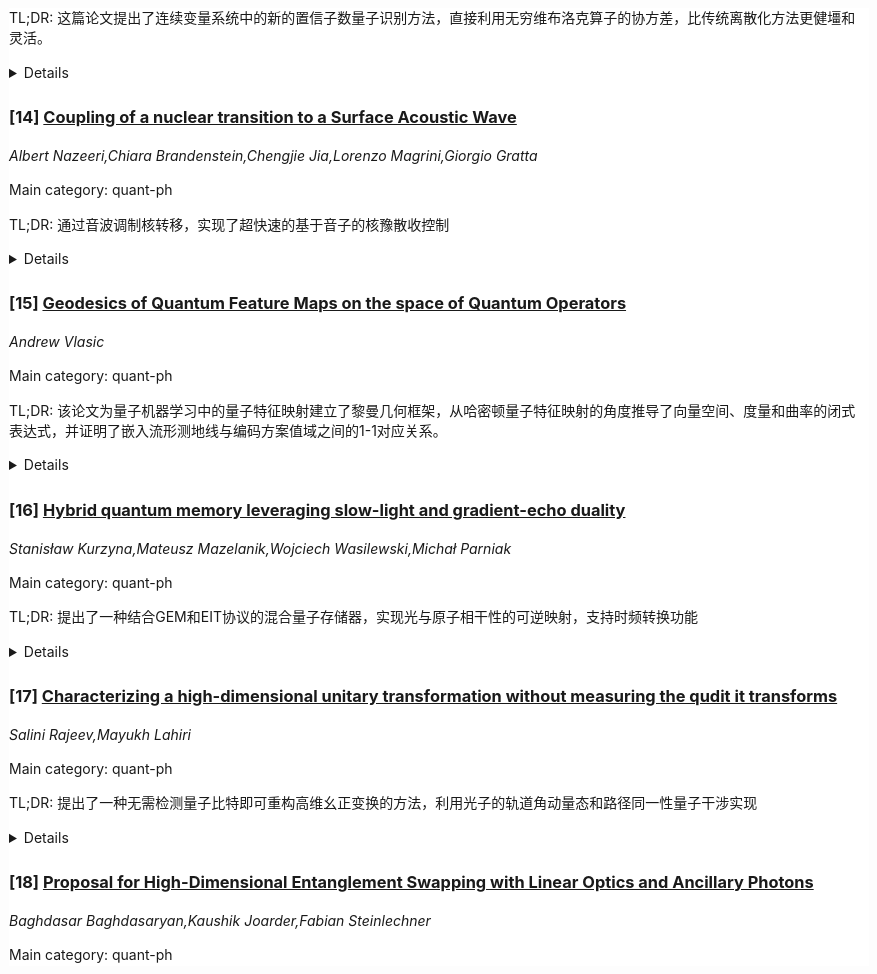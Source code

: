 TL;DR: 这篇论文提出了连续变量系统中的新的置信子数量子识别方法，直接利用无穷维布洛克算子的协方差，比传统离散化方法更健壃和灵活。


<details><summary>Details</summary></details>


### [14] [Coupling of a nuclear transition to a Surface Acoustic Wave](https://arxiv.org/abs/2509.02750)
*Albert Nazeeri,Chiara Brandenstein,Chengjie Jia,Lorenzo Magrini,Giorgio Gratta*

Main category: quant-ph

TL;DR: 通过音波调制核转移，实现了超快速的基于音子的核豫散收控制


<details><summary>Details</summary></details>


### [15] [Geodesics of Quantum Feature Maps on the space of Quantum Operators](https://arxiv.org/abs/2509.02795)
*Andrew Vlasic*

Main category: quant-ph

TL;DR: 该论文为量子机器学习中的量子特征映射建立了黎曼几何框架，从哈密顿量子特征映射的角度推导了向量空间、度量和曲率的闭式表达式，并证明了嵌入流形测地线与编码方案值域之间的1-1对应关系。


<details><summary>Details</summary></details>


### [16] [Hybrid quantum memory leveraging slow-light and gradient-echo duality](https://arxiv.org/abs/2509.02810)
*Stanisław Kurzyna,Mateusz Mazelanik,Wojciech Wasilewski,Michał Parniak*

Main category: quant-ph

TL;DR: 提出了一种结合GEM和EIT协议的混合量子存储器，实现光与原子相干性的可逆映射，支持时频转换功能


<details><summary>Details</summary></details>


### [17] [Characterizing a high-dimensional unitary transformation without measuring the qudit it transforms](https://arxiv.org/abs/2509.02816)
*Salini Rajeev,Mayukh Lahiri*

Main category: quant-ph

TL;DR: 提出了一种无需检测量子比特即可重构高维幺正变换的方法，利用光子的轨道角动量态和路径同一性量子干涉实现


<details><summary>Details</summary></details>


### [18] [Proposal for High-Dimensional Entanglement Swapping with Linear Optics and Ancillary Photons](https://arxiv.org/abs/2509.02817)
*Baghdasar Baghdasaryan,Kaushik Joarder,Fabian Steinlechner*

Main category: quant-ph
